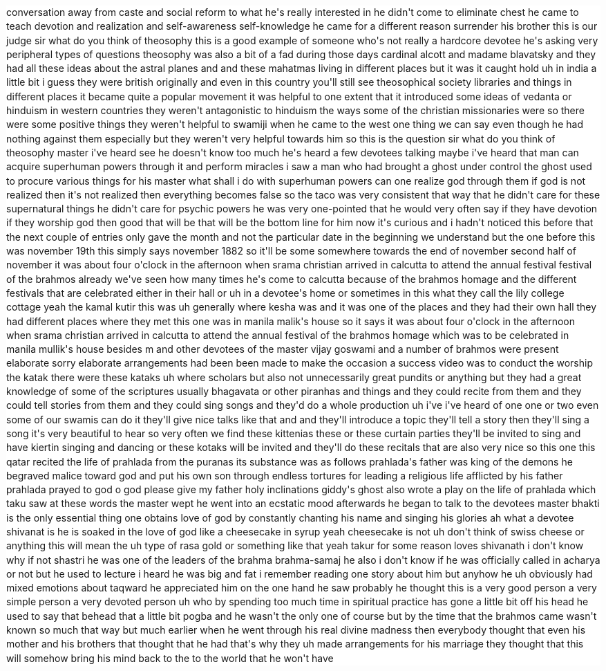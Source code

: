 conversation away from caste and social reform to what he's really interested in he didn't come to eliminate chest he came to teach devotion and realization and self-awareness self-knowledge he came for a different reason surrender his brother this is our judge sir what do you think of theosophy this is a good example of someone who's not really a hardcore devotee he's asking very peripheral types of questions theosophy was also a bit of a fad during those days cardinal alcott and madame blavatsky and they had all these ideas about the astral planes and and these mahatmas living in different places but it was it caught hold uh in india a little bit i guess they were british originally and even in this country you'll still see theosophical society libraries and things in different places it became quite a popular movement it was helpful to one extent that it introduced some ideas of vedanta or hinduism in western countries they weren't antagonistic to hinduism the ways some of the christian missionaries were so there were some positive things they weren't helpful to swamiji when he came to the west one thing we can say even though he had nothing against them especially but they weren't very helpful towards him so this is the question sir what do you think of theosophy master i've heard see he doesn't know too much he's heard a few devotees talking maybe i've heard that man can acquire superhuman powers through it and perform miracles i saw a man who had brought a ghost under control the ghost used to procure various things for his master what shall i do with superhuman powers can one realize god through them if god is not realized then it's not realized then everything becomes false so the taco was very consistent that way that he didn't care for these supernatural things he didn't care for psychic powers he was very one-pointed that he would very often say if they have devotion if they worship god then good that will be that will be the bottom line for him now it's curious and i hadn't noticed this before that the next couple of entries only gave the month and not the particular date in the beginning we understand but the one before this was november 19th this simply says november 1882 so it'll be some somewhere towards the end of november second half of november it was about four o'clock in the afternoon when srama christian arrived in calcutta to attend the annual festival festival of the brahmos already we've seen how many times he's come to calcutta because of the brahmos homage and the different festivals that are celebrated either in their hall or uh in a devotee's home or sometimes in this what they call the lily college cottage yeah the kamal kutir this was uh generally where kesha was and it was one of the places and they had their own hall they had different places where they met this one was in manila malik's house so it says it was about four o'clock in the afternoon when srama christian arrived in calcutta to attend the annual festival of the brahmos homage which was to be celebrated in manila mullik's house besides m and other devotees of the master vijay goswami and a number of brahmos were present elaborate sorry elaborate arrangements had been been made to make the occasion a success video was to conduct the worship the katak there were these kataks uh where scholars but also not unnecessarily great pundits or anything but they had a great knowledge of some of the scriptures usually bhagavata or other piranhas and things and they could recite from them and they could tell stories from them and they could sing songs and they'd do a whole production uh i've i've heard of one one or two even some of our swamis can do it they'll give nice talks like that and and they'll introduce a topic they'll tell a story then they'll sing a song it's very beautiful to hear so very often we find these kittenias these or these curtain parties they'll be invited to sing and have kiertin singing and dancing or these kotaks will be invited and they'll do these recitals that are also very nice so this one this qatar recited the life of prahlada from the puranas its substance was as follows prahlada's father was king of the demons he begraved malice toward god and put his own son through endless tortures for leading a religious life afflicted by his father prahlada prayed to god o god please give my father holy inclinations giddy's ghost also wrote a play on the life of prahlada which taku saw at these words the master wept he went into an ecstatic mood afterwards he began to talk to the devotees master bhakti is the only essential thing one obtains love of god by constantly chanting his name and singing his glories ah what a devotee shivanat is he is soaked in the love of god like a cheesecake in syrup yeah cheesecake is not uh don't think of swiss cheese or anything this will mean the uh type of rasa gold or something like that yeah takur for some reason loves shivanath i don't know why if not shastri he was one of the leaders of the brahma brahma-samaj he also i don't know if he was officially called in acharya or not but he used to lecture i heard he was big and fat i remember reading one story about him but anyhow he uh obviously had mixed emotions about taqward he appreciated him on the one hand he saw probably he thought this is a very good person a very simple person a very devoted person uh who by spending too much time in spiritual practice has gone a little bit off his head he used to say that behead that a little bit pogba and he wasn't the only one of course but by the time that the brahmos came wasn't known so much that way but much earlier when he went through his real divine madness then everybody thought that even his mother and his brothers that thought that he had that's why they uh made arrangements for his marriage they thought that this will somehow bring his mind back to the to the world that he won't have